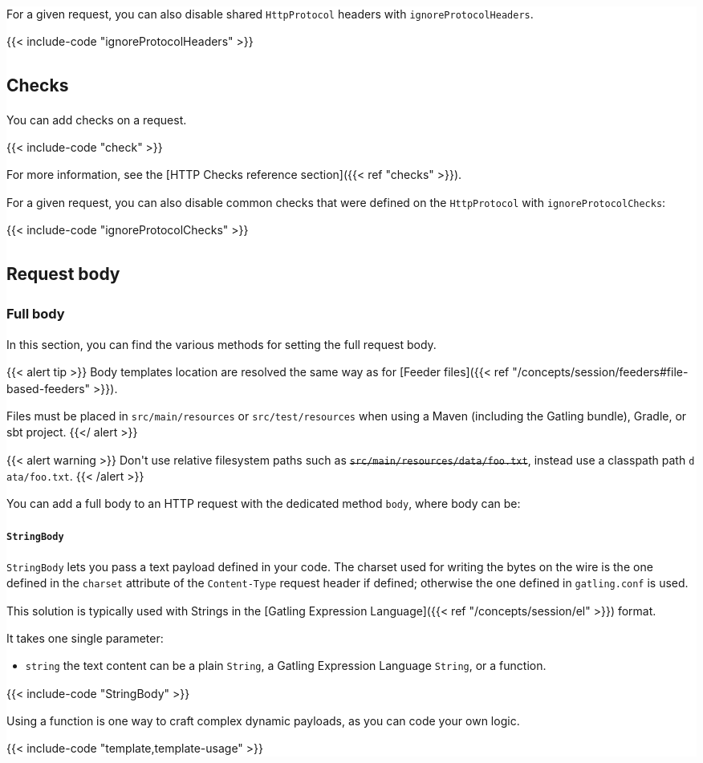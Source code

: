For a given request, you can also disable shared `HttpProtocol` headers with `ignoreProtocolHeaders`.

{{< include-code "ignoreProtocolHeaders" >}}

## Checks

You can add checks on a request.

{{< include-code "check" >}}

For more information, see the [HTTP Checks reference section]({{< ref "checks" >}}).

For a given request, you can also disable common checks that were defined on the `HttpProtocol` with `ignoreProtocolChecks`:

{{< include-code "ignoreProtocolChecks" >}}

## Request body

### Full body

In this section, you can find the various methods for setting the full request body.

{{< alert tip >}}
Body templates location are resolved the same way as for [Feeder files]({{< ref "/concepts/session/feeders#file-based-feeders" >}}).

Files must be placed in `src/main/resources` or `src/test/resources` when using a Maven (including the Gatling bundle), Gradle, or sbt project.
{{</ alert >}}

{{< alert warning >}}
Don't use relative filesystem paths such as ~~`src/main/resources/data/foo.txt`~~, instead use a classpath path `data/foo.txt`.
{{< /alert >}}

You can add a full body to an HTTP request with the dedicated method `body`, where body can be:

#### `StringBody`

`StringBody` lets you pass a text payload defined in your code.
The charset used for writing the bytes on the wire is the one defined in the `charset` attribute of the `Content-Type` request header if defined; otherwise the one defined in `gatling.conf` is used.

This solution is typically used with Strings in the [Gatling Expression Language]({{< ref "/concepts/session/el" >}}) format.

It takes one single parameter:
* `string` the text content can be a plain `String`, a Gatling Expression Language `String`, or a function.

{{< include-code "StringBody" >}}

Using a function is one way to craft complex dynamic payloads, as you can code your own logic.

{{< include-code "template,template-usage" >}}
